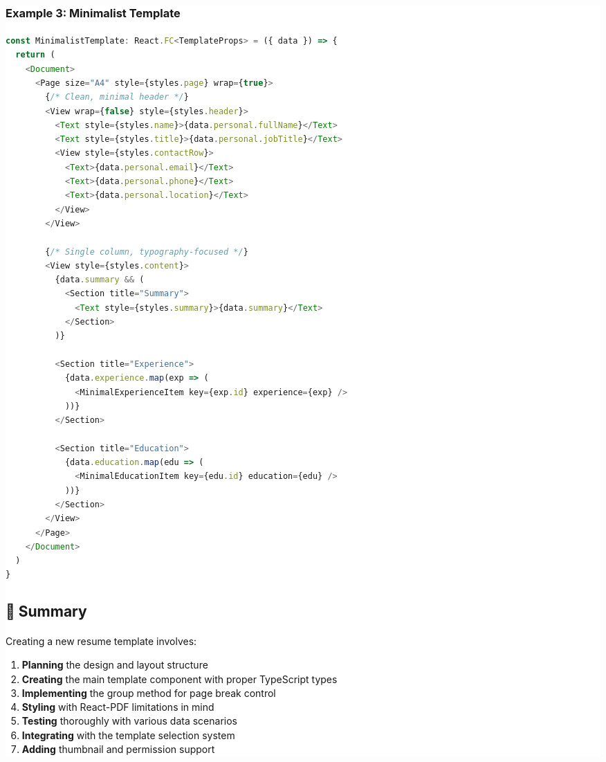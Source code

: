 ### Example 3: Minimalist Template
```typescript
const MinimalistTemplate: React.FC<TemplateProps> = ({ data }) => {
  return (
    <Document>
      <Page size="A4" style={styles.page} wrap={true}>
        {/* Clean, minimal header */}
        <View wrap={false} style={styles.header}>
          <Text style={styles.name}>{data.personal.fullName}</Text>
          <Text style={styles.title}>{data.personal.jobTitle}</Text>
          <View style={styles.contactRow}>
            <Text>{data.personal.email}</Text>
            <Text>{data.personal.phone}</Text>
            <Text>{data.personal.location}</Text>
          </View>
        </View>
        
        {/* Single column, typography-focused */}
        <View style={styles.content}>
          {data.summary && (
            <Section title="Summary">
              <Text style={styles.summary}>{data.summary}</Text>
            </Section>
          )}
          
          <Section title="Experience">
            {data.experience.map(exp => (
              <MinimalExperienceItem key={exp.id} experience={exp} />
            ))}
          </Section>
          
          <Section title="Education">
            {data.education.map(edu => (
              <MinimalEducationItem key={edu.id} education={edu} />
            ))}
          </Section>
        </View>
      </Page>
    </Document>
  )
}
```

## 🎯 Summary

Creating a new resume template involves:

1. **Planning** the design and layout structure
2. **Creating** the main template component with proper TypeScript types
3. **Implementing** the group method for page break control
4. **Styling** with React-PDF limitations in mind
5. **Testing** thoroughly with various data scenarios
6. **Integrating** with the template selection system
7. **Adding** thumbnail and permission support

